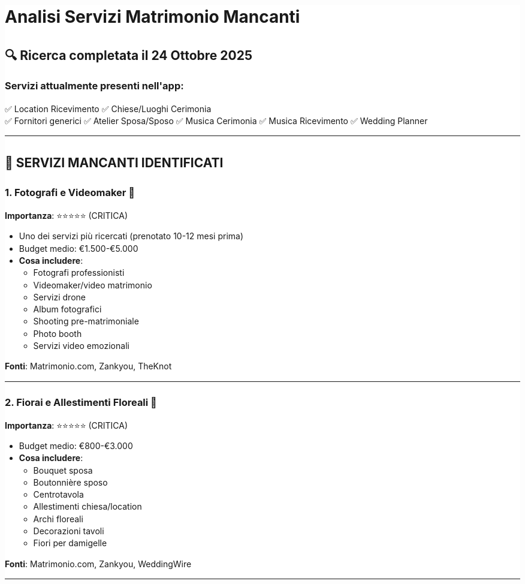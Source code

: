 # Analisi Servizi Matrimonio Mancanti

## 🔍 Ricerca completata il 24 Ottobre 2025

### Servizi attualmente presenti nell'app:
✅ Location Ricevimento
✅ Chiese/Luoghi Cerimonia  
✅ Fornitori generici
✅ Atelier Sposa/Sposo
✅ Musica Cerimonia
✅ Musica Ricevimento
✅ Wedding Planner

---

## 🚨 SERVIZI MANCANTI IDENTIFICATI

### 1. **Fotografi e Videomaker** 📸
**Importanza**: ⭐⭐⭐⭐⭐ (CRITICA)
- Uno dei servizi più ricercati (prenotato 10-12 mesi prima)
- Budget medio: €1.500-€5.000
- **Cosa includere**:
  - Fotografi professionisti
  - Videomaker/video matrimonio
  - Servizi drone
  - Album fotografici
  - Shooting pre-matrimoniale
  - Photo booth
  - Servizi video emozionali

**Fonti**: Matrimonio.com, Zankyou, TheKnot

---

### 2. **Fiorai e Allestimenti Floreali** 💐
**Importanza**: ⭐⭐⭐⭐⭐ (CRITICA)
- Budget medio: €800-€3.000
- **Cosa includere**:
  - Bouquet sposa
  - Boutonnière sposo
  - Centrotavola
  - Allestimenti chiesa/location
  - Archi floreali
  - Decorazioni tavoli
  - Fiori per damigelle

**Fonti**: Matrimonio.com, Zankyou, WeddingWire

---
